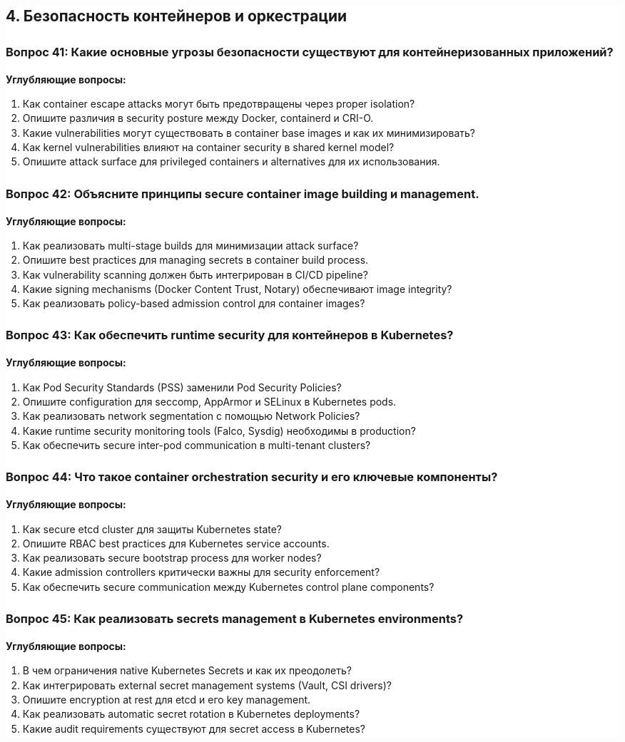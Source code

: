## 4. Безопасность контейнеров и оркестрации

### Вопрос 41: Какие основные угрозы безопасности существуют для контейнеризованных приложений?

**Углубляющие вопросы:**
1. Как container escape attacks могут быть предотвращены через proper isolation?
2. Опишите различия в security posture между Docker, containerd и CRI-O.
3. Какие vulnerabilities могут существовать в container base images и как их минимизировать?
4. Как kernel vulnerabilities влияют на container security в shared kernel model?
5. Опишите attack surface для privileged containers и alternatives для их использования.

### Вопрос 42: Объясните принципы secure container image building и management.

**Углубляющие вопросы:**
1. Как реализовать multi-stage builds для минимизации attack surface?
2. Опишите best practices для managing secrets в container build process.
3. Как vulnerability scanning должен быть интегрирован в CI/CD pipeline?
4. Какие signing mechanisms (Docker Content Trust, Notary) обеспечивают image integrity?
5. Как реализовать policy-based admission control для container images?

### Вопрос 43: Как обеспечить runtime security для контейнеров в Kubernetes?

**Углубляющие вопросы:**
1. Как Pod Security Standards (PSS) заменили Pod Security Policies?
2. Опишите configuration для seccomp, AppArmor и SELinux в Kubernetes pods.
3. Как реализовать network segmentation с помощью Network Policies?
4. Какие runtime security monitoring tools (Falco, Sysdig) необходимы в production?
5. Как обеспечить secure inter-pod communication в multi-tenant clusters?

### Вопрос 44: Что такое container orchestration security и его ключевые компоненты?

**Углубляющие вопросы:**
1. Как secure etcd cluster для защиты Kubernetes state?
2. Опишите RBAC best practices для Kubernetes service accounts.
3. Как реализовать secure bootstrap process для worker nodes?
4. Какие admission controllers критически важны для security enforcement?
5. Как обеспечить secure communication между Kubernetes control plane components?

### Вопрос 45: Как реализовать secrets management в Kubernetes environments?

**Углубляющие вопросы:**
1. В чем ограничения native Kubernetes Secrets и как их преодолеть?
2. Как интегрировать external secret management systems (Vault, CSI drivers)?
3. Опишите encryption at rest для etcd и его key management.
4. Как реализовать automatic secret rotation в Kubernetes deployments?
5. Какие audit requirements существуют для secret access в Kubernetes?
